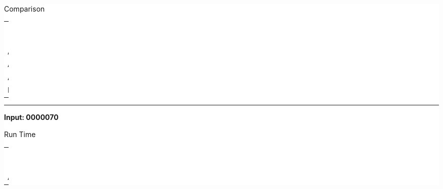 </table>


Comparison

<table style="width: 1%">
  <tr>
    <th>Name</th>
    <th style="text-align: right">IPS</th>
    <th style="text-align: right">Slower</th>
  <tr>
    <td style="white-space: nowrap">Arrays.replace/3 (ErlangArray)</td>
    <td style="white-space: nowrap;text-align: right">4.08 M</td>
    <td>&nbsp;</td>
  </tr>

  <tr>
    <td style="white-space: nowrap">Arrays.replace/3 (MapArray)</td>
    <td style="white-space: nowrap; text-align: right">4.01 M</td>
    <td style="white-space: nowrap; text-align: right">1.02x</td>
  </tr>

  <tr>
    <td style="white-space: nowrap">Arrays.replace/3 (A.Vector)</td>
    <td style="white-space: nowrap; text-align: right">2.87 M</td>
    <td style="white-space: nowrap; text-align: right">1.42x</td>
  </tr>

  <tr>
    <td style="white-space: nowrap">List.replace_at/3</td>
    <td style="white-space: nowrap; text-align: right">2.16 M</td>
    <td style="white-space: nowrap; text-align: right">1.89x</td>
  </tr>

</table>



<hr/>


__Input: 0000070__

Run Time

<table style="width: 1%">
  <tr>
    <th>Name</th>
    <th style="text-align: right">IPS</th>
    <th style="text-align: right">Average</th>
    <th style="text-align: right">Devitation</th>
    <th style="text-align: right">Median</th>
    <th style="text-align: right">99th&nbsp;%</th>
  </tr>

  <tr>
    <td style="white-space: nowrap">Arrays.replace/3 (ErlangArray)</td>
    <td style="white-space: nowrap; text-align: right">3.91 M</td>
    <td style="white-space: nowrap; text-align: right">255.53 ns</td>
    <td style="white-space: nowrap; text-align: right">±561.30%</td>
    <td style="white-space: nowrap; text-align: right">211 ns</td>
    <td style="white-space: nowrap; text-align: right">329 ns</td>
  </tr>
